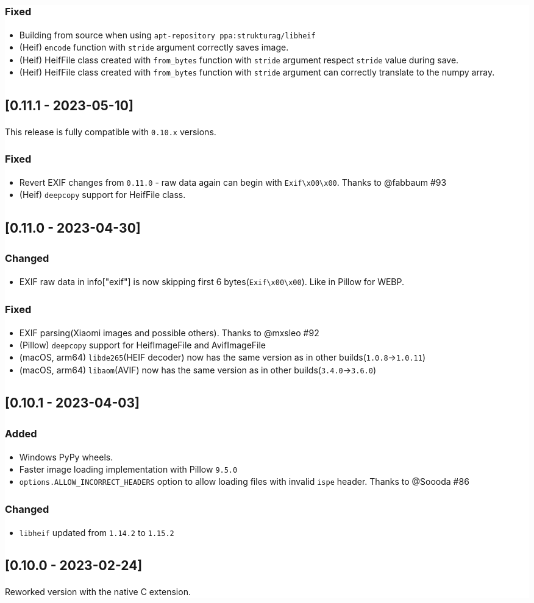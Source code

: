 ### Fixed

- Building from source when using `apt-repository ppa:strukturag/libheif`
- (Heif) `encode` function with `stride` argument correctly saves image.
- (Heif) HeifFile class created with `from_bytes` function with `stride` argument respect `stride` value during save.
- (Heif) HeifFile class created with `from_bytes` function with `stride` argument can correctly translate to the numpy array.

## [0.11.1 - 2023-05-10]

This release is fully compatible with `0.10.x` versions.

### Fixed

- Revert EXIF changes from `0.11.0` - raw data again can begin with `Exif\x00\x00`. Thanks to @fabbaum #93
- (Heif) `deepcopy` support for HeifFile class.

## [0.11.0 - 2023-04-30]

### Changed

- EXIF raw data in info["exif"] is now skipping first 6 bytes(`Exif\x00\x00`). Like in Pillow for WEBP.

### Fixed

- EXIF parsing(Xiaomi images and possible others). Thanks to @mxsleo #92
- (Pillow) `deepcopy` support for HeifImageFile and AvifImageFile
- (macOS, arm64) `libde265`(HEIF decoder) now has the same version as in other builds(`1.0.8`->`1.0.11`)
- (macOS, arm64) `libaom`(AVIF) now has the same version as in other builds(`3.4.0`->`3.6.0`)

## [0.10.1 - 2023-04-03]

### Added

- Windows PyPy wheels.
- Faster image loading implementation with Pillow `9.5.0`
- `options.ALLOW_INCORRECT_HEADERS` option to allow loading files with invalid `ispe` header. Thanks to @Soooda #86

### Changed

- `libheif` updated from `1.14.2` to `1.15.2`

## [0.10.0 - 2023-02-24]

Reworked version with the native C extension.
